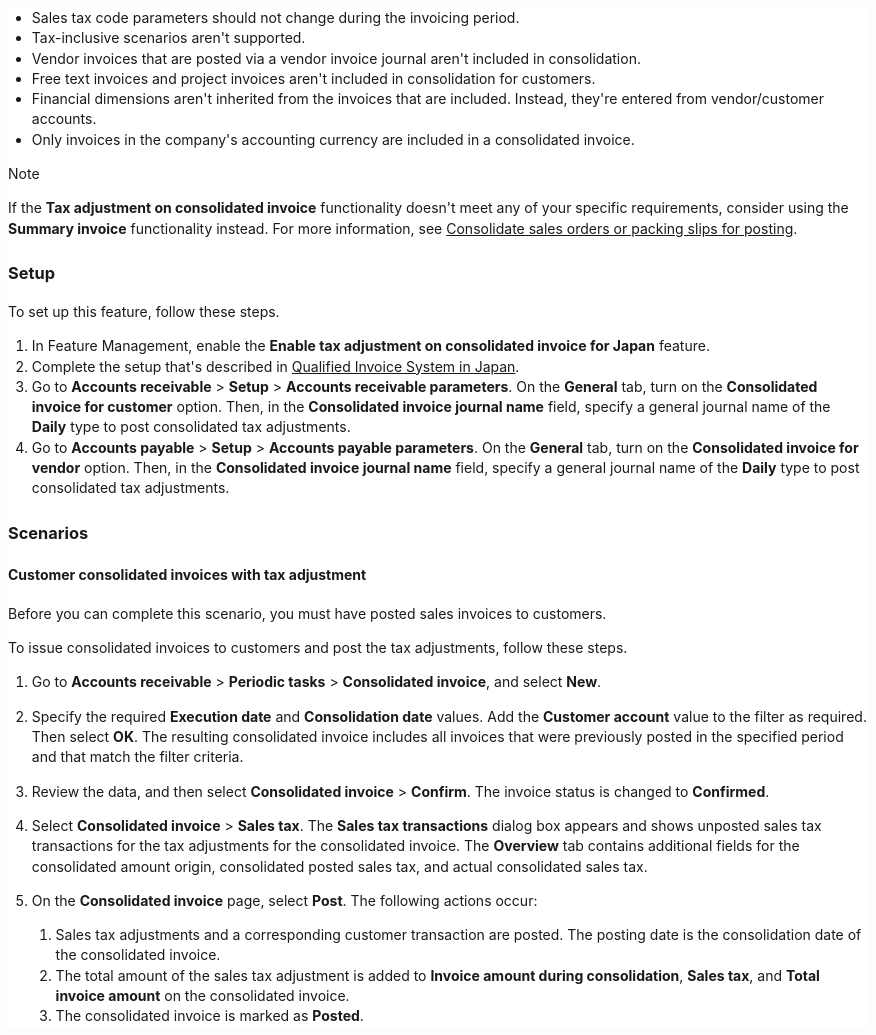 - Sales tax code parameters should not change during the invoicing period.
- Tax-inclusive scenarios aren't supported. 
- Vendor invoices that are posted via a vendor invoice journal aren't included in consolidation.
- Free text invoices and project invoices aren't included in consolidation for customers.
- Financial dimensions aren't inherited from the invoices that are included. Instead, they're entered from vendor/customer accounts.
- Only invoices in the company's accounting currency are included in a consolidated invoice.

> [!NOTE]
> If the **Tax adjustment on consolidated invoice** functionality doesn't meet any of your specific requirements, consider using the **Summary invoice** functionality instead. For more information, see [Consolidate sales orders or packing slips for posting](../accounts-receivable/configure-customer-invoices.md#consolidate-sales-orders-or-packing-slips-for-posting).

### Setup

To set up this feature, follow these steps.

1. In Feature Management, enable the **Enable tax adjustment on consolidated invoice for Japan** feature.
1. Complete the setup that's described in [Qualified Invoice System in Japan](apac-jpn-qualified-invoice-system.md).
1. Go to **Accounts receivable** \> **Setup** \> **Accounts receivable parameters**. On the **General** tab, turn on the **Consolidated invoice for customer** option. Then, in the **Consolidated invoice journal name** field, specify a general journal name of the **Daily** type to post consolidated tax adjustments.
1. Go to **Accounts payable** \> **Setup** \> **Accounts payable parameters**. On the **General** tab, turn on the **Consolidated invoice for vendor** option. Then, in the **Consolidated invoice journal name** field, specify a general journal name of the **Daily** type to post consolidated tax adjustments.

### Scenarios

#### Customer consolidated invoices with tax adjustment

Before you can complete this scenario, you must have posted sales invoices to customers.

To issue consolidated invoices to customers and post the tax adjustments, follow these steps.

1. Go to **Accounts receivable** \> **Periodic tasks** \> **Consolidated invoice**, and select **New**.
1. Specify the required **Execution date** and **Consolidation date** values. Add the **Customer account** value to the filter as required. Then select **OK**. The resulting consolidated invoice includes all invoices that were previously posted in the specified period and that match the filter criteria.
1. Review the data, and then select **Consolidated invoice** \> **Confirm**. The invoice status is changed to **Confirmed**.
1. Select **Consolidated invoice** \> **Sales tax**. The **Sales tax transactions** dialog box appears and shows unposted sales tax transactions for the tax adjustments for the consolidated invoice. The **Overview** tab contains additional fields for the consolidated amount origin, consolidated posted sales tax, and actual consolidated sales tax.
1. On the **Consolidated invoice** page, select **Post**. The following actions occur:

    1. Sales tax adjustments and a corresponding customer transaction are posted. The posting date is the consolidation date of the consolidated invoice.
    1. The total amount of the sales tax adjustment is added to **Invoice amount during consolidation**, **Sales tax**, and **Total invoice amount** on the consolidated invoice.
    1. The consolidated invoice is marked as **Posted**.
